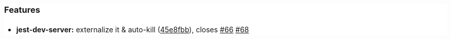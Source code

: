 ### Features

- **jest-dev-server:** externalize it & auto-kill ([45e8fbb](https://github.com/smooth-code/jest-puppeteer/tree/master/packages/jest-dev-server/commit/45e8fbb)), closes [#66](https://github.com/smooth-code/jest-puppeteer/tree/master/packages/jest-dev-server/issues/66) [#68](https://github.com/smooth-code/jest-puppeteer/tree/master/packages/jest-dev-server/issues/68)
